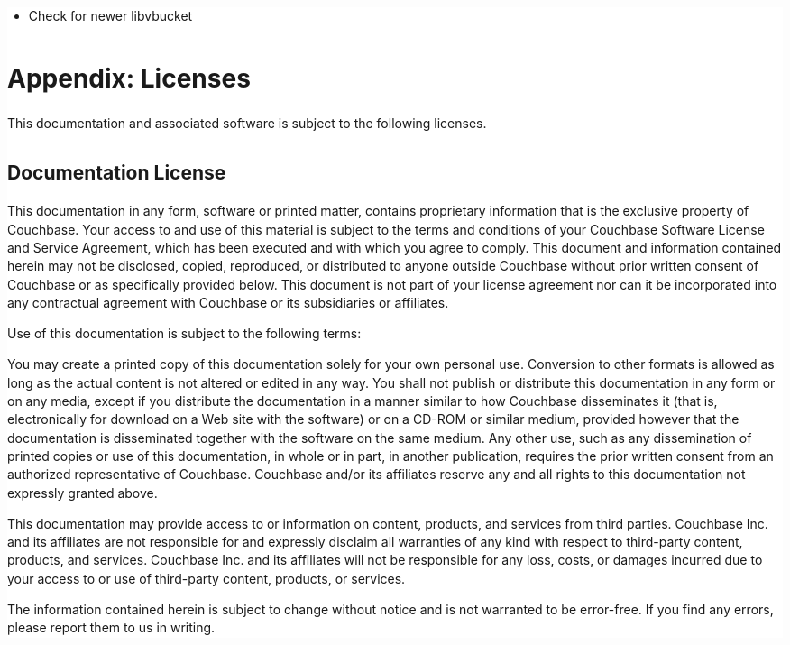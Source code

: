  * Check for newer libvbucket

<a id="licenses"></a>

# Appendix: Licenses

This documentation and associated software is subject to the following licenses.

<a id="license-documentation"></a>

## Documentation License

This documentation in any form, software or printed matter, contains proprietary
information that is the exclusive property of Couchbase. Your access to and use
of this material is subject to the terms and conditions of your Couchbase
Software License and Service Agreement, which has been executed and with which
you agree to comply. This document and information contained herein may not be
disclosed, copied, reproduced, or distributed to anyone outside Couchbase
without prior written consent of Couchbase or as specifically provided below.
This document is not part of your license agreement nor can it be incorporated
into any contractual agreement with Couchbase or its subsidiaries or affiliates.

Use of this documentation is subject to the following terms:

You may create a printed copy of this documentation solely for your own personal
use. Conversion to other formats is allowed as long as the actual content is not
altered or edited in any way. You shall not publish or distribute this
documentation in any form or on any media, except if you distribute the
documentation in a manner similar to how Couchbase disseminates it (that is,
electronically for download on a Web site with the software) or on a CD-ROM or
similar medium, provided however that the documentation is disseminated together
with the software on the same medium. Any other use, such as any dissemination
of printed copies or use of this documentation, in whole or in part, in another
publication, requires the prior written consent from an authorized
representative of Couchbase. Couchbase and/or its affiliates reserve any and all
rights to this documentation not expressly granted above.

This documentation may provide access to or information on content, products,
and services from third parties. Couchbase Inc. and its affiliates are not
responsible for and expressly disclaim all warranties of any kind with respect
to third-party content, products, and services. Couchbase Inc. and its
affiliates will not be responsible for any loss, costs, or damages incurred due
to your access to or use of third-party content, products, or services.

The information contained herein is subject to change without notice and is not
warranted to be error-free. If you find any errors, please report them to us in
writing.